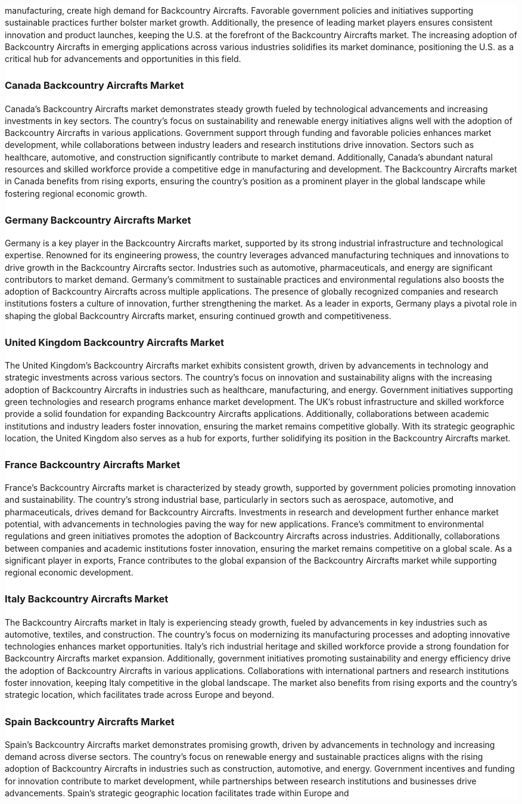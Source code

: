 manufacturing, create high demand for Backcountry Aircrafts. Favorable government policies and initiatives supporting sustainable practices further bolster market growth. Additionally, the presence of leading market players ensures consistent innovation and product launches, keeping the U.S. at the forefront of the Backcountry Aircrafts market. The increasing adoption of Backcountry Aircrafts in emerging applications across various industries solidifies its market dominance, positioning the U.S. as a critical hub for advancements and opportunities in this field.</p><h3>Canada Backcountry Aircrafts Market</h3><p>Canada&rsquo;s Backcountry Aircrafts market demonstrates steady growth fueled by technological advancements and increasing investments in key sectors. The country&rsquo;s focus on sustainability and renewable energy initiatives aligns well with the adoption of Backcountry Aircrafts in various applications. Government support through funding and favorable policies enhances market development, while collaborations between industry leaders and research institutions drive innovation. Sectors such as healthcare, automotive, and construction significantly contribute to market demand. Additionally, Canada&rsquo;s abundant natural resources and skilled workforce provide a competitive edge in manufacturing and development. The Backcountry Aircrafts market in Canada benefits from rising exports, ensuring the country&rsquo;s position as a prominent player in the global landscape while fostering regional economic growth.</p><h3>Germany Backcountry Aircrafts Market</h3><p>Germany is a key player in the Backcountry Aircrafts market, supported by its strong industrial infrastructure and technological expertise. Renowned for its engineering prowess, the country leverages advanced manufacturing techniques and innovations to drive growth in the Backcountry Aircrafts sector. Industries such as automotive, pharmaceuticals, and energy are significant contributors to market demand. Germany&rsquo;s commitment to sustainable practices and environmental regulations also boosts the adoption of Backcountry Aircrafts across multiple applications. The presence of globally recognized companies and research institutions fosters a culture of innovation, further strengthening the market. As a leader in exports, Germany plays a pivotal role in shaping the global Backcountry Aircrafts market, ensuring continued growth and competitiveness.</p><h3>United Kingdom Backcountry Aircrafts Market</h3><p>The United Kingdom&rsquo;s Backcountry Aircrafts market exhibits consistent growth, driven by advancements in technology and strategic investments across various sectors. The country&rsquo;s focus on innovation and sustainability aligns with the increasing adoption of Backcountry Aircrafts in industries such as healthcare, manufacturing, and energy. Government initiatives supporting green technologies and research programs enhance market development. The UK&rsquo;s robust infrastructure and skilled workforce provide a solid foundation for expanding Backcountry Aircrafts applications. Additionally, collaborations between academic institutions and industry leaders foster innovation, ensuring the market remains competitive globally. With its strategic geographic location, the United Kingdom also serves as a hub for exports, further solidifying its position in the Backcountry Aircrafts market.</p><h3>France Backcountry Aircrafts Market</h3><p>France&rsquo;s Backcountry Aircrafts market is characterized by steady growth, supported by government policies promoting innovation and sustainability. The country&rsquo;s strong industrial base, particularly in sectors such as aerospace, automotive, and pharmaceuticals, drives demand for Backcountry Aircrafts. Investments in research and development further enhance market potential, with advancements in technologies paving the way for new applications. France&rsquo;s commitment to environmental regulations and green initiatives promotes the adoption of Backcountry Aircrafts across industries. Additionally, collaborations between companies and academic institutions foster innovation, ensuring the market remains competitive on a global scale. As a significant player in exports, France contributes to the global expansion of the Backcountry Aircrafts market while supporting regional economic development.</p><h3>Italy Backcountry Aircrafts Market</h3><p>The Backcountry Aircrafts market in Italy is experiencing steady growth, fueled by advancements in key industries such as automotive, textiles, and construction. The country&rsquo;s focus on modernizing its manufacturing processes and adopting innovative technologies enhances market opportunities. Italy&rsquo;s rich industrial heritage and skilled workforce provide a strong foundation for Backcountry Aircrafts market expansion. Additionally, government initiatives promoting sustainability and energy efficiency drive the adoption of Backcountry Aircrafts in various applications. Collaborations with international partners and research institutions foster innovation, keeping Italy competitive in the global landscape. The market also benefits from rising exports and the country&rsquo;s strategic location, which facilitates trade across Europe and beyond.</p><h3>Spain Backcountry Aircrafts Market</h3><p>Spain&rsquo;s Backcountry Aircrafts market demonstrates promising growth, driven by advancements in technology and increasing demand across diverse sectors. The country&rsquo;s focus on renewable energy and sustainable practices aligns with the rising adoption of Backcountry Aircrafts in industries such as construction, automotive, and energy. Government incentives and funding for innovation contribute to market development, while partnerships between research institutions and businesses drive advancements. Spain&rsquo;s strategic geographic location facilitates trade within Europe and